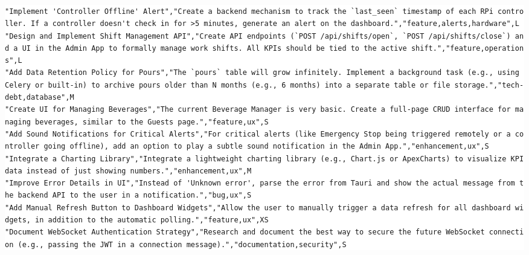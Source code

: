 ```csv
"Implement 'Controller Offline' Alert","Create a backend mechanism to track the `last_seen` timestamp of each RPi controller. If a controller doesn't check in for >5 minutes, generate an alert on the dashboard.","feature,alerts,hardware",L
"Design and Implement Shift Management API","Create API endpoints (`POST /api/shifts/open`, `POST /api/shifts/close`) and a UI in the Admin App to formally manage work shifts. All KPIs should be tied to the active shift.","feature,operations",L
"Add Data Retention Policy for Pours","The `pours` table will grow infinitely. Implement a background task (e.g., using Celery or built-in) to archive pours older than N months (e.g., 6 months) into a separate table or file storage.","tech-debt,database",M
"Create UI for Managing Beverages","The current Beverage Manager is very basic. Create a full-page CRUD interface for managing beverages, similar to the Guests page.","feature,ux",S
"Add Sound Notifications for Critical Alerts","For critical alerts (like Emergency Stop being triggered remotely or a controller going offline), add an option to play a subtle sound notification in the Admin App.","enhancement,ux",S
"Integrate a Charting Library","Integrate a lightweight charting library (e.g., Chart.js or ApexCharts) to visualize KPI data instead of just showing numbers.","enhancement,ux",M
"Improve Error Details in UI","Instead of 'Unknown error', parse the error from Tauri and show the actual message from the backend API to the user in a notification.","bug,ux",S
"Add Manual Refresh Button to Dashboard Widgets","Allow the user to manually trigger a data refresh for all dashboard widgets, in addition to the automatic polling.","feature,ux",XS
"Document WebSocket Authentication Strategy","Research and document the best way to secure the future WebSocket connection (e.g., passing the JWT in a connection message).","documentation,security",S
```